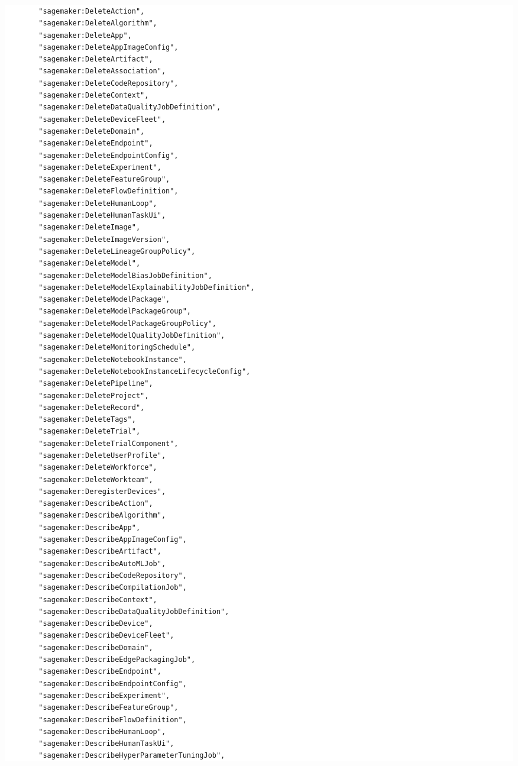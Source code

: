 ```
        "sagemaker:DeleteAction",
        "sagemaker:DeleteAlgorithm",
        "sagemaker:DeleteApp",
        "sagemaker:DeleteAppImageConfig",
        "sagemaker:DeleteArtifact",
        "sagemaker:DeleteAssociation",
        "sagemaker:DeleteCodeRepository",
        "sagemaker:DeleteContext",
        "sagemaker:DeleteDataQualityJobDefinition",
        "sagemaker:DeleteDeviceFleet",
        "sagemaker:DeleteDomain",
        "sagemaker:DeleteEndpoint",
        "sagemaker:DeleteEndpointConfig",
        "sagemaker:DeleteExperiment",
        "sagemaker:DeleteFeatureGroup",
        "sagemaker:DeleteFlowDefinition",
        "sagemaker:DeleteHumanLoop",
        "sagemaker:DeleteHumanTaskUi",
        "sagemaker:DeleteImage",
        "sagemaker:DeleteImageVersion",
        "sagemaker:DeleteLineageGroupPolicy",
        "sagemaker:DeleteModel",
        "sagemaker:DeleteModelBiasJobDefinition",
        "sagemaker:DeleteModelExplainabilityJobDefinition",
        "sagemaker:DeleteModelPackage",
        "sagemaker:DeleteModelPackageGroup",
        "sagemaker:DeleteModelPackageGroupPolicy",
        "sagemaker:DeleteModelQualityJobDefinition",
        "sagemaker:DeleteMonitoringSchedule",
        "sagemaker:DeleteNotebookInstance",
        "sagemaker:DeleteNotebookInstanceLifecycleConfig",
        "sagemaker:DeletePipeline",
        "sagemaker:DeleteProject",
        "sagemaker:DeleteRecord",
        "sagemaker:DeleteTags",
        "sagemaker:DeleteTrial",
        "sagemaker:DeleteTrialComponent",
        "sagemaker:DeleteUserProfile",
        "sagemaker:DeleteWorkforce",
        "sagemaker:DeleteWorkteam",
        "sagemaker:DeregisterDevices",
        "sagemaker:DescribeAction",
        "sagemaker:DescribeAlgorithm",
        "sagemaker:DescribeApp",
        "sagemaker:DescribeAppImageConfig",
        "sagemaker:DescribeArtifact",
        "sagemaker:DescribeAutoMLJob",
        "sagemaker:DescribeCodeRepository",
        "sagemaker:DescribeCompilationJob",
        "sagemaker:DescribeContext",
        "sagemaker:DescribeDataQualityJobDefinition",
        "sagemaker:DescribeDevice",
        "sagemaker:DescribeDeviceFleet",
        "sagemaker:DescribeDomain",
        "sagemaker:DescribeEdgePackagingJob",
        "sagemaker:DescribeEndpoint",
        "sagemaker:DescribeEndpointConfig",
        "sagemaker:DescribeExperiment",
        "sagemaker:DescribeFeatureGroup",
        "sagemaker:DescribeFlowDefinition",
        "sagemaker:DescribeHumanLoop",
        "sagemaker:DescribeHumanTaskUi",
        "sagemaker:DescribeHyperParameterTuningJob",
```